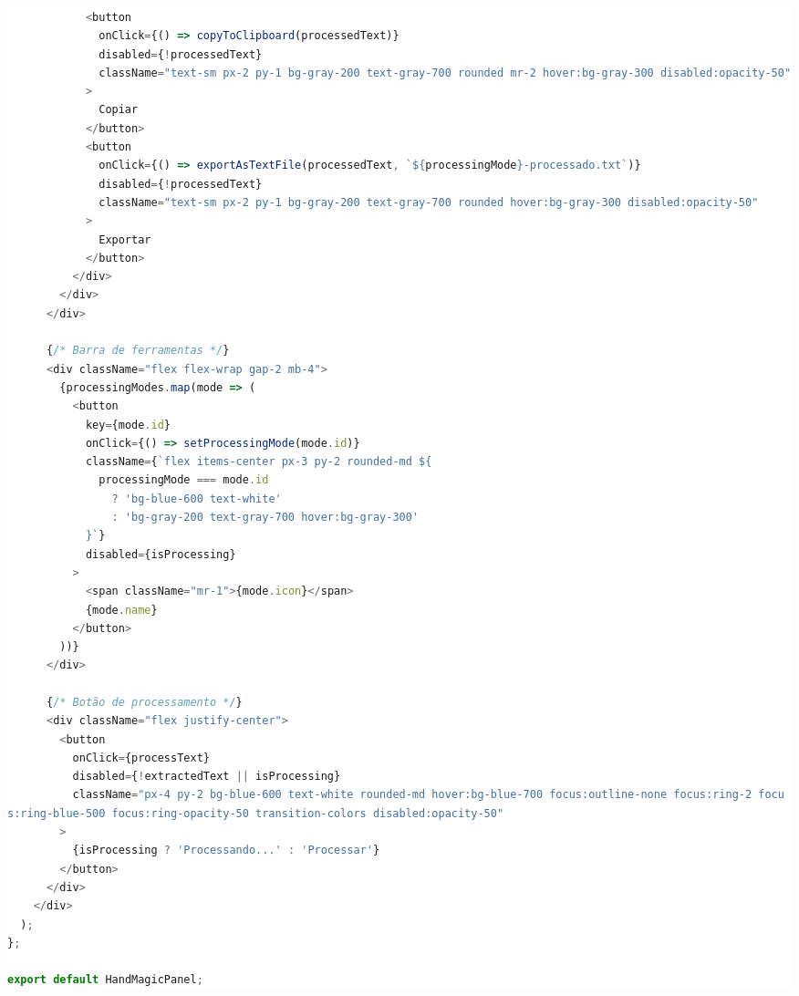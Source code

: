 ```javascript
            <button
              onClick={() => copyToClipboard(processedText)}
              disabled={!processedText}
              className="text-sm px-2 py-1 bg-gray-200 text-gray-700 rounded mr-2 hover:bg-gray-300 disabled:opacity-50"
            >
              Copiar
            </button>
            <button
              onClick={() => exportAsTextFile(processedText, `${processingMode}-processado.txt`)}
              disabled={!processedText}
              className="text-sm px-2 py-1 bg-gray-200 text-gray-700 rounded hover:bg-gray-300 disabled:opacity-50"
            >
              Exportar
            </button>
          </div>
        </div>
      </div>

      {/* Barra de ferramentas */}
      <div className="flex flex-wrap gap-2 mb-4">
        {processingModes.map(mode => (
          <button
            key={mode.id}
            onClick={() => setProcessingMode(mode.id)}
            className={`flex items-center px-3 py-2 rounded-md ${
              processingMode === mode.id
                ? 'bg-blue-600 text-white'
                : 'bg-gray-200 text-gray-700 hover:bg-gray-300'
            }`}
            disabled={isProcessing}
          >
            <span className="mr-1">{mode.icon}</span>
            {mode.name}
          </button>
        ))}
      </div>

      {/* Botão de processamento */}
      <div className="flex justify-center">
        <button
          onClick={processText}
          disabled={!extractedText || isProcessing}
          className="px-4 py-2 bg-blue-600 text-white rounded-md hover:bg-blue-700 focus:outline-none focus:ring-2 focus:ring-blue-500 focus:ring-opacity-50 transition-colors disabled:opacity-50"
        >
          {isProcessing ? 'Processando...' : 'Processar'}
        </button>
      </div>
    </div>
  );
};

export default HandMagicPanel;
```
